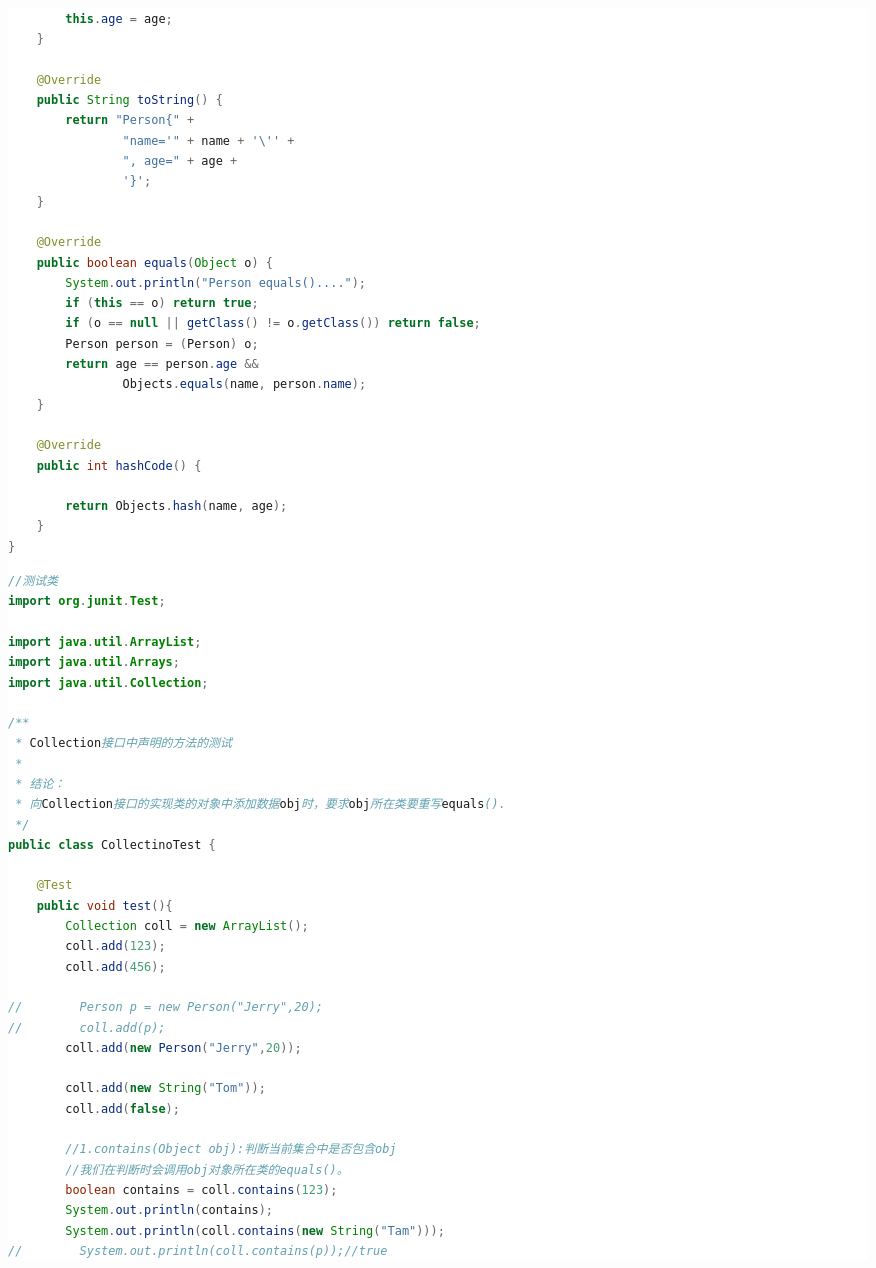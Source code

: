```java
        this.age = age;
    }

    @Override
    public String toString() {
        return "Person{" +
                "name='" + name + '\'' +
                ", age=" + age +
                '}';
    }

    @Override
    public boolean equals(Object o) {
        System.out.println("Person equals()....");
        if (this == o) return true;
        if (o == null || getClass() != o.getClass()) return false;
        Person person = (Person) o;
        return age == person.age &&
                Objects.equals(name, person.name);
    }

    @Override
    public int hashCode() {

        return Objects.hash(name, age);
    }
}
```

```java
//测试类
import org.junit.Test;

import java.util.ArrayList;
import java.util.Arrays;
import java.util.Collection;

/**
 * Collection接口中声明的方法的测试
 *
 * 结论：
 * 向Collection接口的实现类的对象中添加数据obj时，要求obj所在类要重写equals().
 */
public class CollectinoTest {

    @Test
    public void test(){
        Collection coll = new ArrayList();
        coll.add(123);
        coll.add(456);

//        Person p = new Person("Jerry",20);
//        coll.add(p);
        coll.add(new Person("Jerry",20));

        coll.add(new String("Tom"));
        coll.add(false);

        //1.contains(Object obj):判断当前集合中是否包含obj
        //我们在判断时会调用obj对象所在类的equals()。
        boolean contains = coll.contains(123);
        System.out.println(contains);
        System.out.println(coll.contains(new String("Tam")));
//        System.out.println(coll.contains(p));//true
```